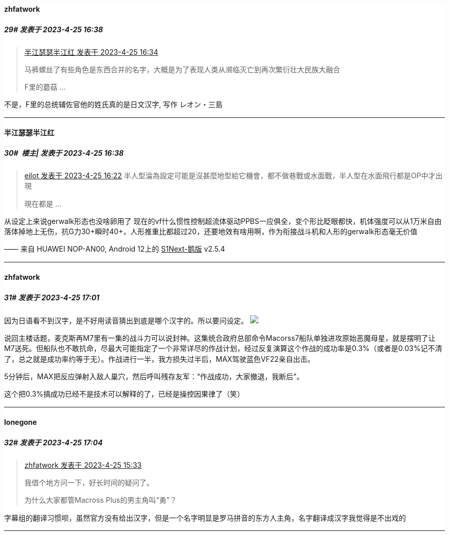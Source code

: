 ####  zhfatwork  
##### 29#       发表于 2023-4-25 16:38

<blockquote><a href="httphttps://bbs.saraba1st.com/2b/forum.php?mod=redirect&amp;goto=findpost&amp;pid=60608820&amp;ptid=2130624" target="_blank">半江瑟瑟半江红 发表于 2023-4-25 16:34</a>

马裤螺丝了有些角色是东西合并的名字，大概是为了表现人类从濒临灭亡到再次繁衍壮大民族大融合

F里的蘑菇 ...</blockquote>
不是，F里的总统辅佐官他的姓氏真的是日文汉字, 写作 レオン・三島

*****

####  半江瑟瑟半江红  
##### 30#         楼主| 发表于 2023-4-25 16:38

<blockquote><a href="httphttps://bbs.saraba1st.com/2b/forum.php?mod=redirect&amp;goto=findpost&amp;pid=60608641&amp;ptid=2130624" target="_blank">eilot 发表于 2023-4-25 16:22</a>
半人型淪為設定可能是沒甚麼地型給它機會，都不做巷戰或水面戰，半人型在水面飛行都是OP中才出現

現在都是 ...</blockquote>
从设定上来说gerwalk形态也没啥卵用了
现在的vf什么惯性控制超流体驱动PPBS一应俱全，变个形比眨眼都快，机体强度可以从1万米自由落体掉地上无伤，抗G力30+瞬时40+，人形推重比都超过20，还要地效有啥用啊，作为衔接战斗机和人形的gerwalk形态毫无价值

—— 来自 HUAWEI NOP-AN00, Android 12上的 [S1Next-鹅版](https://github.com/ykrank/S1-Next/releases) v2.5.4


*****

####  zhfatwork  
##### 31#       发表于 2023-4-25 17:01

因为日语看不到汉字，是不好用读音猜出到底是哪个汉字的。所以要问设定。
<img src="https://ami.animecharactersdatabase.com/images/MacrossFrontier/Leon.jpg" referrerpolicy="no-referrer">

说回主楼话题，麦克斯再M7里有一集的战斗力可以说封神。这集统合政府总部命令Macorss7船队单独进攻原始恶魔母星，就是摆明了让M7送死。但船队也不敢抗命，尽最大可能指定了一个非常详尽的作战计划，经过反复演算这个作战的成功率是0.3%（或者是0.03%记不清了，总之就是成功率约等于无）。作战进行一半，我方损失过半后，MAX驾驶蓝色VF22亲自出击。

5分钟后，MAX把反应弹射入敌人巢穴，然后呼叫残存友军：“作战成功，大家撤退，我断后"。

这个把0.3%搞成功已经不是技术可以解释的了，已经是操控因果律了（笑）

*****

####  lonegone  
##### 32#       发表于 2023-4-25 17:04

<blockquote><a href="httphttps://bbs.saraba1st.com/2b/forum.php?mod=redirect&amp;goto=findpost&amp;pid=60607998&amp;ptid=2130624" target="_blank">zhfatwork 发表于 2023-4-25 15:33</a>

我借个地方问一下，好长时间的疑问了。

为什么大家都管Macross Plus的男主角叫“勇”？</blockquote>
字幕组的翻译习惯呗，虽然官方没有给出汉字，但是一个名字明显是罗马拼音的东方人主角，名字翻译成汉字我觉得是不出戏的

*****
